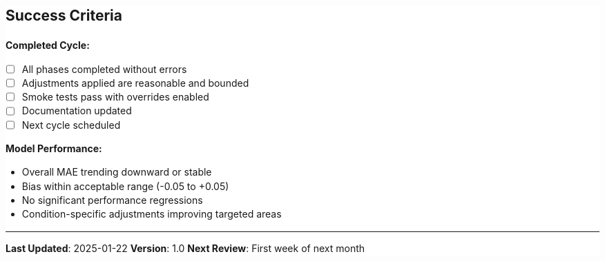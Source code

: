 ## Success Criteria

**Completed Cycle:**

- [ ] All phases completed without errors
- [ ] Adjustments applied are reasonable and bounded
- [ ] Smoke tests pass with overrides enabled
- [ ] Documentation updated
- [ ] Next cycle scheduled

**Model Performance:**

- Overall MAE trending downward or stable
- Bias within acceptable range (-0.05 to +0.05)
- No significant performance regressions
- Condition-specific adjustments improving targeted areas

---

**Last Updated**: 2025-01-22
**Version**: 1.0
**Next Review**: First week of next month
